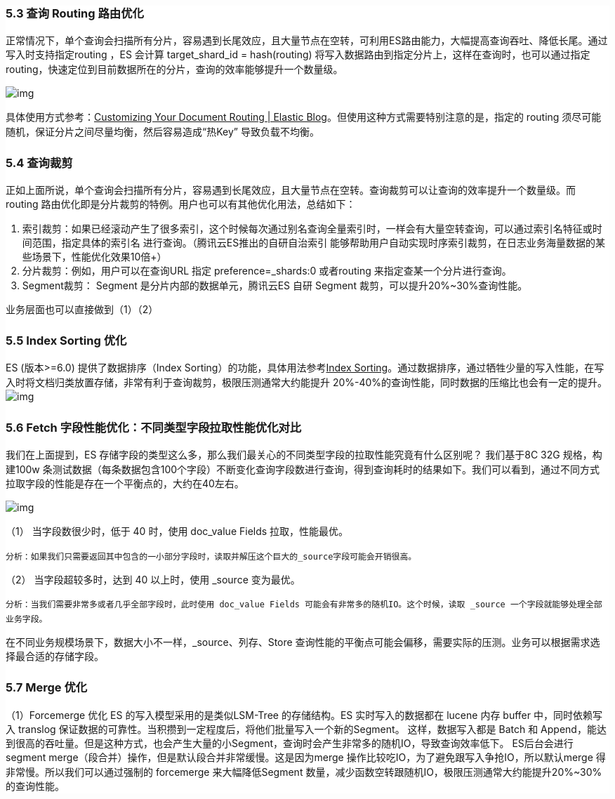 ### 5.3 查询 Routing 路由优化

正常情况下，单个查询会扫描所有分片，容易遇到长尾效应，且大量节点在空转，可利用ES路由能力，大幅提高查询吞吐、降低长尾。通过写入时支持指定routing ，ES 会计算 target_shard_id = hash(routing) 将写入数据路由到指定分片上，这样在查询时，也可以通过指定routing，快速定位到目前数据所在的分片，查询的效率能够提升一个数量级。

![img](https://km.woa.com/asset/2ed77884f9184906802b8ba3707a1b6e?height=436&width=632)

具体使用方式参考：[Customizing Your Document Routing | Elastic Blog](https://www.elastic.co/cn/blog/customizing-your-document-routing)。但使用这种方式需要特别注意的是，指定的 routing 须尽可能随机，保证分片之间尽量均衡，然后容易造成“热Key” 导致负载不均衡。

### 5.4 查询裁剪

正如上面所说，单个查询会扫描所有分片，容易遇到长尾效应，且大量节点在空转。查询裁剪可以让查询的效率提升一个数量级。而 routing 路由优化即是分片裁剪的特例。用户也可以有其他优化用法，总结如下：

1. 索引裁剪：如果已经滚动产生了很多索引，这个时候每次通过别名查询全量索引时，一样会有大量空转查询，可以通过索引名特征或时间范围，指定具体的索引名 进行查询。（腾讯云ES推出的自研自治索引 能够帮助用户自动实现时序索引裁剪，在日志业务海量数据的某些场景下，性能优化效果10倍+）
2. 分片裁剪：例如，用户可以在查询URL 指定 preference=_shards:0 或者routing 来指定查某一个分片进行查询。
3. Segment裁剪： Segment 是分片内部的数据单元，腾讯云ES 自研 Segment 裁剪，可以提升20%~30%查询性能。

业务层面也可以直接做到（1）（2）

### 5.5 Index Sorting 优化

ES (版本>=6.0) 提供了数据排序（Index Sorting）的功能，具体用法参考[Index Sorting](https://www.elastic.co/guide/en/elasticsearch/reference/current/index-modules-index-sorting.html)。通过数据排序，通过牺牲少量的写入性能，在写入时将文档归类放置存储，非常有利于查询裁剪，极限压测通常大约能提升 20%-40%的查询性能，同时数据的压缩比也会有一定的提升。 ![img](https://km.woa.com/asset/786d98e7aee848128e9cb90c40bbac9e?height=466&width=678)

### 5.6 Fetch 字段性能优化：不同类型字段拉取性能优化对比

我们在上面提到，ES 存储字段的类型这么多，那么我们最关心的不同类型字段的拉取性能究竟有什么区别呢？ 我们基于8C 32G 规格，构建100w 条测试数据（每条数据包含100个字段）不断变化查询字段数进行查询，得到查询耗时的结果如下。我们可以看到，通过不同方式拉取字段的性能是存在一个平衡点的，大约在40左右。

![img](https://km.woa.com/asset/250e5599714c476fac23eb1a44f0711c?height=362&width=468)

（1） 当字段数很少时，低于 40 时，使用 doc_value Fields 拉取，性能最优。

```
分析：如果我们只需要返回其中包含的一小部分字段时，读取并解压这个巨大的_source字段可能会开销很高。
```

（2） 当字段超较多时，达到 40 以上时，使用 _source 变为最优。

```
分析：当我们需要非常多或者几乎全部字段时，此时使用 doc_value Fields 可能会有非常多的随机IO。这个时候，读取 _source 一个字段就能够处理全部业务字段。
```

在不同业务规模场景下，数据大小不一样，_source、列存、Store 查询性能的平衡点可能会偏移，需要实际的压测。业务可以根据需求选择最合适的存储字段。

### 5.7 Merge 优化

（1）Forcemerge 优化
ES 的写入模型采用的是类似LSM-Tree 的存储结构。ES 实时写入的数据都在 lucene 内存 buffer 中，同时依赖写入 translog 保证数据的可靠性。当积攒到一定程度后，将他们批量写入一个新的Segment。 这样，数据写入都是 Batch 和 Append，能达到很高的吞吐量。但是这种方式，也会产生大量的小Segment，查询时会产生非常多的随机IO，导致查询效率低下。
ES后台会进行segment merge（段合并）操作，但是默认段合并非常缓慢。这是因为merge 操作比较吃IO，为了避免跟写入争抢IO，所以默认merge 得非常慢。所以我们可以通过强制的 forcemerge 来大幅降低Segment 数量，减少函数空转跟随机IO，极限压测通常大约能提升20%~30%的查询性能。
